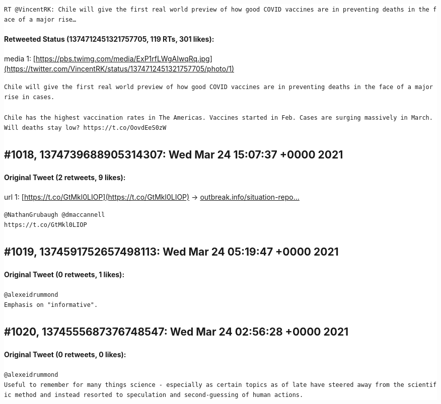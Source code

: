 ```
RT @VincentRK: Chile will give the first real world preview of how good COVID vaccines are in preventing deaths in the face of a major rise…
```

#### Retweeted Status (1374712451321757705, 119 RTs, 301 likes):

media 1: [https://pbs.twimg.com/media/ExP1rfLWgAIwqRq.jpg](https://twitter.com/VincentRK/status/1374712451321757705/photo/1)


```
Chile will give the first real world preview of how good COVID vaccines are in preventing deaths in the face of a major rise in cases. 

Chile has the highest vaccination rates in The Americas. Vaccines started in Feb. Cases are surging massively in March. Will deaths stay low? https://t.co/OovdEeS0zW
```

## #1018, 1374739688905314307: Wed Mar 24 15:07:37 +0000 2021

#### Original Tweet (2 retweets, 9 likes):

url 1: [https://t.co/GtMkl0LIOP](https://t.co/GtMkl0LIOP) -> [outbreak.info/situation-repo…](https://outbreak.info/situation-reports?pango=B.1&muts=S%3AE484K&muts=S%3AN501T)

```
@NathanGrubaugh @dmaccannell 
https://t.co/GtMkl0LIOP
```

## #1019, 1374591752657498113: Wed Mar 24 05:19:47 +0000 2021

#### Original Tweet (0 retweets, 1 likes):

```
@alexeidrummond 
Emphasis on "informative".
```

## #1020, 1374555687376748547: Wed Mar 24 02:56:28 +0000 2021

#### Original Tweet (0 retweets, 0 likes):

```
@alexeidrummond 
Useful to remember for many things science - especially as certain topics as of late have steered away from the scientific method and instead resorted to speculation and second-guessing of human actions.
```

